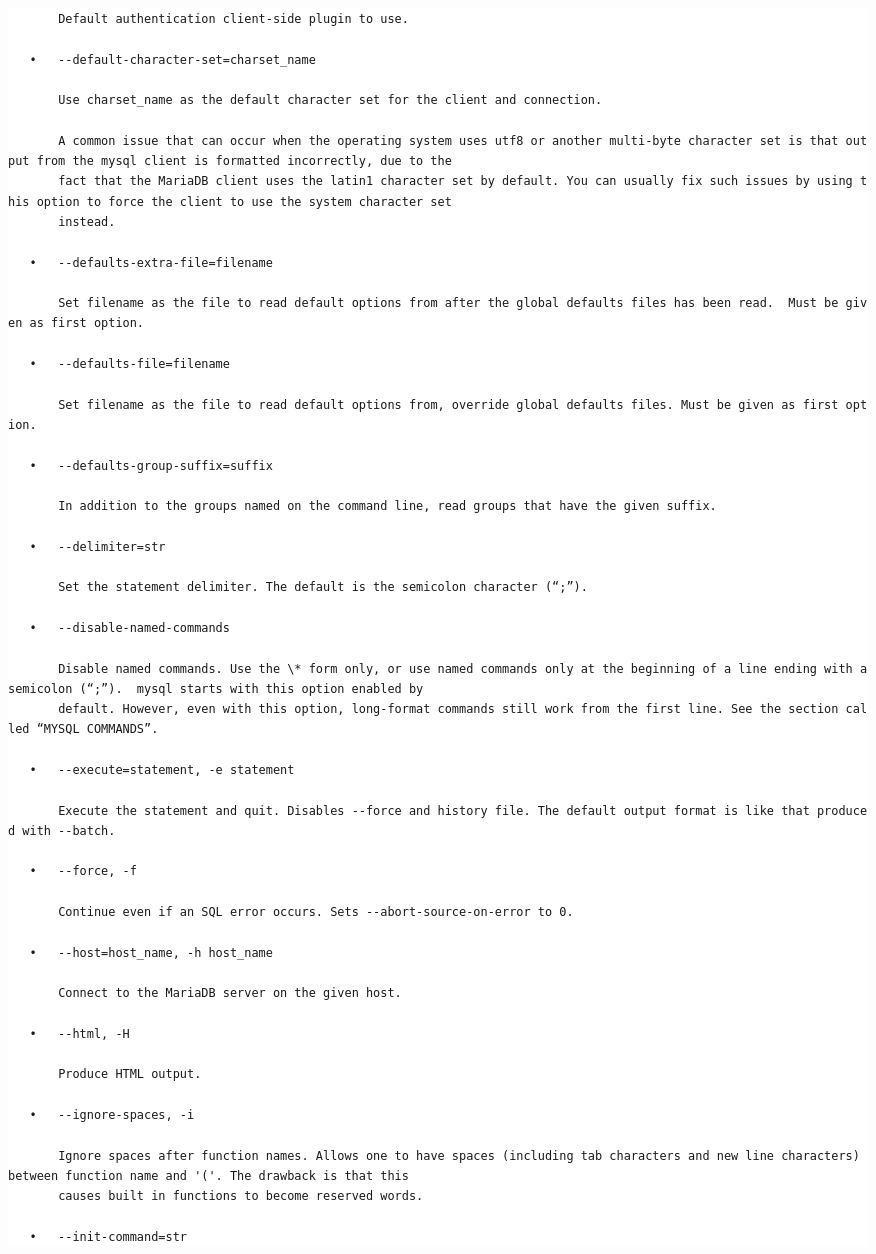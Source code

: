            Default authentication client-side plugin to use.

       •   --default-character-set=charset_name

           Use charset_name as the default character set for the client and connection.

           A common issue that can occur when the operating system uses utf8 or another multi-byte character set is that output from the mysql client is formatted incorrectly, due to the
           fact that the MariaDB client uses the latin1 character set by default. You can usually fix such issues by using this option to force the client to use the system character set
           instead.

       •   --defaults-extra-file=filename

           Set filename as the file to read default options from after the global defaults files has been read.  Must be given as first option.

       •   --defaults-file=filename

           Set filename as the file to read default options from, override global defaults files. Must be given as first option.

       •   --defaults-group-suffix=suffix

           In addition to the groups named on the command line, read groups that have the given suffix.

       •   --delimiter=str

           Set the statement delimiter. The default is the semicolon character (“;”).

       •   --disable-named-commands

           Disable named commands. Use the \* form only, or use named commands only at the beginning of a line ending with a semicolon (“;”).  mysql starts with this option enabled by
           default. However, even with this option, long-format commands still work from the first line. See the section called “MYSQL COMMANDS”.

       •   --execute=statement, -e statement

           Execute the statement and quit. Disables --force and history file. The default output format is like that produced with --batch.

       •   --force, -f

           Continue even if an SQL error occurs. Sets --abort-source-on-error to 0.

       •   --host=host_name, -h host_name

           Connect to the MariaDB server on the given host.

       •   --html, -H

           Produce HTML output.

       •   --ignore-spaces, -i

           Ignore spaces after function names. Allows one to have spaces (including tab characters and new line characters) between function name and '('. The drawback is that this
           causes built in functions to become reserved words.

       •   --init-command=str
